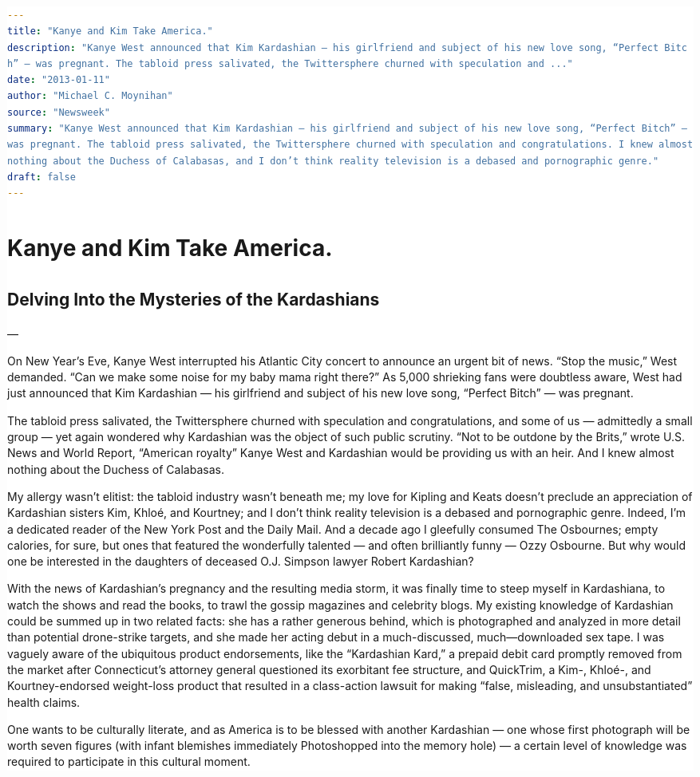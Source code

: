 ```yaml
---
title: "Kanye and Kim Take America."
description: "Kanye West announced that Kim Kardashian — his girlfriend and subject of his new love song, “Perfect Bitch” — was pregnant. The tabloid press salivated, the Twittersphere churned with speculation and ..."
date: "2013-01-11"
author: "Michael C. Moynihan"
source: "Newsweek"
summary: "Kanye West announced that Kim Kardashian — his girlfriend and subject of his new love song, “Perfect Bitch” — was pregnant. The tabloid press salivated, the Twittersphere churned with speculation and congratulations. I knew almost nothing about the Duchess of Calabasas, and I don’t think reality television is a debased and pornographic genre."
draft: false
---
```


# Kanye and Kim Take America.

## Delving Into the Mysteries of the Kardashians

—

On New Year’s Eve, Kanye West interrupted his Atlantic City concert to announce an urgent bit of news. “Stop the music,” West demanded. “Can we make some noise for my baby mama right there?” As 5,000 shrieking fans were doubtless aware, West had just announced that Kim Kardashian — his girlfriend and subject of his new love song, “Perfect Bitch” — was pregnant.

The tabloid press salivated, the Twittersphere churned with speculation and congratulations, and some of us — admittedly a small group — yet again wondered why Kardashian was the object of such public scrutiny. “Not to be outdone by the Brits,” wrote U.S. News and World Report, “American royalty” Kanye West and Kardashian would be providing us with an heir. And I knew almost nothing about the Duchess of Calabasas.

My allergy wasn’t elitist: the tabloid industry wasn’t beneath me; my love for Kipling and Keats doesn’t preclude an appreciation of Kardashian sisters Kim, Khloé, and Kourtney; and I don’t think reality television is a debased and pornographic genre. Indeed, I’m a dedicated reader of the New York Post and the Daily Mail. And a decade ago I gleefully consumed The Osbournes; empty calories, for sure, but ones that featured the wonderfully talented — and often brilliantly funny — Ozzy Osbourne. But why would one be interested in the daughters of deceased O.J. Simpson lawyer Robert Kardashian?

With the news of Kardashian’s pregnancy and the resulting media storm, it was finally time to steep myself in Kardashiana, to watch the shows and read the books, to trawl the gossip magazines and celebrity blogs. My existing knowledge of Kardashian could be summed up in two related facts: she has a rather generous behind, which is photographed and analyzed in more detail than potential drone-strike targets, and she made her acting debut in a much-discussed, much—downloaded sex tape. I was vaguely aware of the ubiquitous product endorsements, like the “Kardashian Kard,” a prepaid debit card promptly removed from the market after Connecticut’s attorney general questioned its exorbitant fee structure, and QuickTrim, a Kim-, Khloé-, and Kourtney-endorsed weight-loss product that resulted in a class-action lawsuit for making “false, misleading, and unsubstantiated” health claims.

One wants to be culturally literate, and as America is to be blessed with another Kardashian — one whose first photograph will be worth seven figures (with infant blemishes immediately Photoshopped into the memory hole) — a certain level of knowledge was required to participate in this cultural moment.
